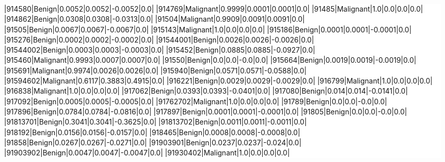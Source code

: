 |914580|Benign|0.0052|0.0052|-0.0052|0.0|
|914769|Malignant|0.9999|0.0001|0.0001|0.0|
|91485|Malignant|1.0|0.0|0.0|0.0|
|914862|Benign|0.0308|0.0308|-0.0313|0.0|
|91504|Malignant|0.9909|0.0091|0.0091|0.0|
|91505|Benign|0.0067|0.0067|-0.0067|0.0|
|915143|Malignant|1.0|0.0|0.0|0.0|
|915186|Benign|0.0001|0.0001|-0.0001|0.0|
|915276|Benign|0.0002|0.0002|-0.0002|0.0|
|91544001|Benign|0.0026|0.0026|-0.0026|0.0|
|91544002|Benign|0.0003|0.0003|-0.0003|0.0|
|915452|Benign|0.0885|0.0885|-0.0927|0.0|
|915460|Malignant|0.9993|0.0007|0.0007|0.0|
|91550|Benign|0.0|0.0|-0.0|0.0|
|915664|Benign|0.0019|0.0019|-0.0019|0.0|
|915691|Malignant|0.9974|0.0026|0.0026|0.0|
|915940|Benign|0.0571|0.0571|-0.0588|0.0|
|91594602|Malignant|0.6117|0.3883|0.4915|0.0|
|916221|Benign|0.0029|0.0029|-0.0029|0.0|
|916799|Malignant|1.0|0.0|0.0|0.0|
|916838|Malignant|1.0|0.0|0.0|0.0|
|917062|Benign|0.0393|0.0393|-0.0401|0.0|
|917080|Benign|0.014|0.014|-0.0141|0.0|
|917092|Benign|0.0005|0.0005|-0.0005|0.0|
|91762702|Malignant|1.0|0.0|0.0|0.0|
|91789|Benign|0.0|0.0|-0.0|0.0|
|917896|Benign|0.0784|0.0784|-0.0816|0.0|
|917897|Benign|0.0001|0.0001|-0.0001|0.0|
|91805|Benign|0.0|0.0|-0.0|0.0|
|91813701|Benign|0.3041|0.3041|-0.3625|0.0|
|91813702|Benign|0.0011|0.0011|-0.0011|0.0|
|918192|Benign|0.0156|0.0156|-0.0157|0.0|
|918465|Benign|0.0008|0.0008|-0.0008|0.0|
|91858|Benign|0.0267|0.0267|-0.0271|0.0|
|91903901|Benign|0.0237|0.0237|-0.024|0.0|
|91903902|Benign|0.0047|0.0047|-0.0047|0.0|
|91930402|Malignant|1.0|0.0|0.0|0.0|